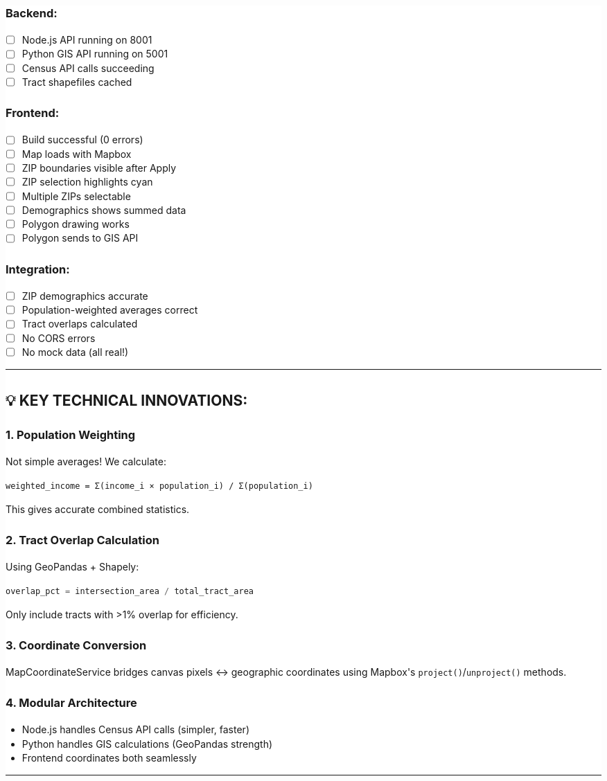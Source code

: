 ### **Backend:**
- [ ] Node.js API running on 8001
- [ ] Python GIS API running on 5001
- [ ] Census API calls succeeding
- [ ] Tract shapefiles cached

### **Frontend:**
- [ ] Build successful (0 errors)
- [ ] Map loads with Mapbox
- [ ] ZIP boundaries visible after Apply
- [ ] ZIP selection highlights cyan
- [ ] Multiple ZIPs selectable
- [ ] Demographics shows summed data
- [ ] Polygon drawing works
- [ ] Polygon sends to GIS API

### **Integration:**
- [ ] ZIP demographics accurate
- [ ] Population-weighted averages correct
- [ ] Tract overlaps calculated
- [ ] No CORS errors
- [ ] No mock data (all real!)

---

## 💡 KEY TECHNICAL INNOVATIONS:

### **1. Population Weighting**
Not simple averages! We calculate:
```
weighted_income = Σ(income_i × population_i) / Σ(population_i)
```
This gives accurate combined statistics.

### **2. Tract Overlap Calculation**
Using GeoPandas + Shapely:
```python
overlap_pct = intersection_area / total_tract_area
```
Only include tracts with >1% overlap for efficiency.

### **3. Coordinate Conversion**
MapCoordinateService bridges canvas pixels ↔ geographic coordinates using Mapbox's `project()`/`unproject()` methods.

### **4. Modular Architecture**
- Node.js handles Census API calls (simpler, faster)
- Python handles GIS calculations (GeoPandas strength)
- Frontend coordinates both seamlessly

---